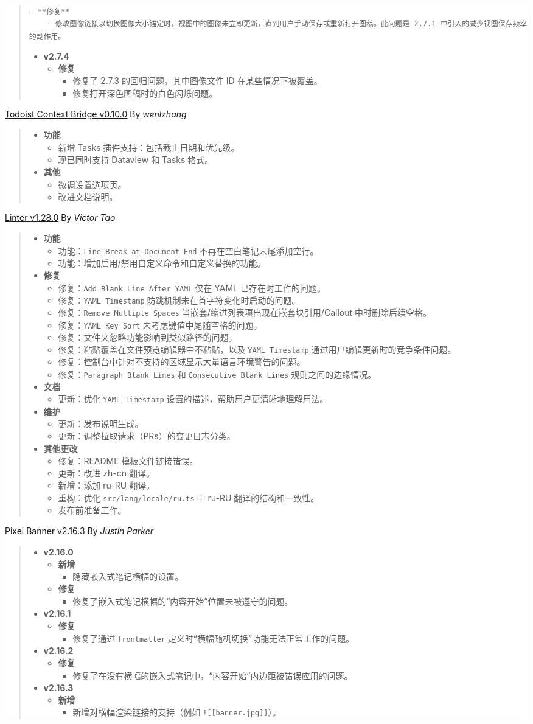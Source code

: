 >     - **修复**
>         - 修改图像链接以切换图像大小锚定时，视图中的图像未立即更新，直到用户手动保存或重新打开图稿。此问题是 2.7.1 中引入的减少视图保存频率的副作用。
> - **v2.7.4**
>     - **修复**
>         - 修复了 2.7.3 的回归问题，其中图像文件 ID 在某些情况下被覆盖。
>         - 修复打开深色图稿时的白色闪烁问题。

[Todoist Context Bridge v0.10.0](https://github.com/wenlzhang/obsidian-todoist-context-bridge/releases/tag/0.10.0) By _wenlzhang_

> - **功能**
>     - 新增 Tasks 插件支持：包括截止日期和优先级。
>     - 现已同时支持 Dataview 和 Tasks 格式。
> - **其他**
>     - 微调设置选项页。
>     - 改进文档说明。

[Linter v1.28.0](https://github.com/platers/obsidian-linter/releases/tag/1.28.0) By _Victor Tao_

> - **功能**
>     - 功能：`Line Break at Document End` 不再在空白笔记末尾添加空行。
>     - 功能：增加启用/禁用自定义命令和自定义替换的功能。
> - **修复**
>     - 修复：`Add Blank Line After YAML` 仅在 YAML 已存在时工作的问题。
>     - 修复：`YAML Timestamp` 防跳机制未在首字符变化时启动的问题。
>     - 修复：`Remove Multiple Spaces` 当嵌套/缩进列表项出现在嵌套块引用/Callout 中时删除后续空格。
>     - 修复：`YAML Key Sort` 未考虑键值中尾随空格的问题。
>     - 修复：文件夹忽略功能影响到类似路径的问题。
>     - 修复：粘贴覆盖在文件预览编辑器中不粘贴，以及 `YAML Timestamp` 通过用户编辑更新时的竞争条件问题。
>     - 修复：控制台中针对不支持的区域显示大量语言环境警告的问题。
>     - 修复：`Paragraph Blank Lines` 和 `Consecutive Blank Lines` 规则之间的边缘情况。
> - **文档**
>     - 更新：优化 `YAML Timestamp` 设置的描述，帮助用户更清晰地理解用法。
> - **维护**
>     - 更新：发布说明生成。
>     - 更新：调整拉取请求（PRs）的变更日志分类。
> - **其他更改**
>     - 修复：README 模板文件链接错误。
>     - 更新：改进 zh-cn 翻译。
>     - 新增：添加 ru-RU 翻译。
>     - 重构：优化 `src/lang/locale/ru.ts` 中 ru-RU 翻译的结构和一致性。
>     - 发布前准备工作。

[Pixel Banner v2.16.3](https://github.com/jparkerweb/pixel-banner/releases/tag/2.16.3) By _Justin Parker_

> - **v2.16.0**
>     - **新增**
>         - 隐藏嵌入式笔记横幅的设置。
>     - **修复**
>         - 修复了嵌入式笔记横幅的“内容开始”位置未被遵守的问题。
> - **v2.16.1**
>     - **修复**
>         - 修复了通过 `frontmatter` 定义时“横幅随机切换”功能无法正常工作的问题。
> - **v2.16.2**
>     - **修复**
>         - 修复了在没有横幅的嵌入式笔记中，“内容开始”内边距被错误应用的问题。
> - **v2.16.3**
>     - **新增**
>         - 新增对横幅渲染链接的支持（例如 `![[banner.jpg]]`）。

